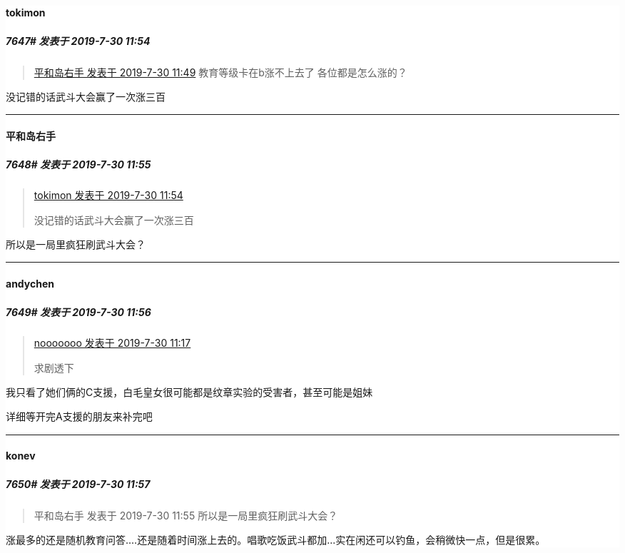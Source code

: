 ####  tokimon  
##### 7647#       发表于 2019-7-30 11:54



<blockquote><a href="httphttps://bbs.saraba1st.com/2b/forum.php?mod=redirect&amp;goto=findpost&amp;pid=44718682&amp;ptid=1810654" target="_blank">平和岛右手 发表于 2019-7-30 11:49</a>
 教育等级卡在b涨不上去了 各位都是怎么涨的？</blockquote>
没记错的话武斗大会赢了一次涨三百







-----

####  平和岛右手  
##### 7648#       发表于 2019-7-30 11:55



<blockquote><a href="httphttps://bbs.saraba1st.com/2b/forum.php?mod=redirect&amp;goto=findpost&amp;pid=44718735&amp;ptid=1810654" target="_blank">tokimon 发表于 2019-7-30 11:54</a>

没记错的话武斗大会赢了一次涨三百</blockquote>
所以是一局里疯狂刷武斗大会？







-----

####  andychen  
##### 7649#       发表于 2019-7-30 11:56



<blockquote><a href="httphttps://bbs.saraba1st.com/2b/forum.php?mod=redirect&amp;goto=findpost&amp;pid=44718099&amp;ptid=1810654" target="_blank">nooooooo 发表于 2019-7-30 11:17</a>

求剧透下</blockquote>
我只看了她们俩的C支援，白毛皇女很可能都是纹章实验的受害者，甚至可能是姐妹

详细等开完A支援的朋友来补完吧







-----

####  konev  
##### 7650#       发表于 2019-7-30 11:57



<blockquote>平和岛右手 发表于 2019-7-30 11:55
所以是一局里疯狂刷武斗大会？</blockquote>
涨最多的还是随机教育问答....还是随着时间涨上去的。唱歌吃饭武斗都加...实在闲还可以钓鱼，会稍微快一点，但是很累。
